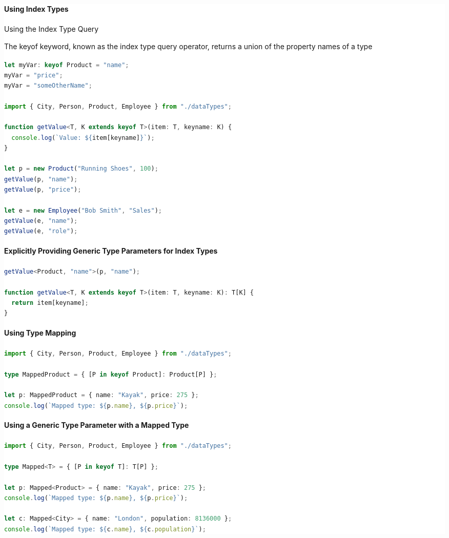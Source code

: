 #### Using Index Types

Using the Index Type Query

The keyof keyword, known as the index type query operator, returns a union of
the property names of a type

```ts
let myVar: keyof Product = "name";
myVar = "price";
myVar = "someOtherName";

import { City, Person, Product, Employee } from "./dataTypes";

function getValue<T, K extends keyof T>(item: T, keyname: K) {
  console.log(`Value: ${item[keyname]}`);
}

let p = new Product("Running Shoes", 100);
getValue(p, "name");
getValue(p, "price");

let e = new Employee("Bob Smith", "Sales");
getValue(e, "name");
getValue(e, "role");

```

#### Explicitly Providing Generic Type Parameters for Index Types

```ts
getValue<Product, "name">(p, "name");

function getValue<T, K extends keyof T>(item: T, keyname: K): T[K] {
  return item[keyname];
}
```

#### Using Type Mapping

```ts
import { City, Person, Product, Employee } from "./dataTypes";

type MappedProduct = { [P in keyof Product]: Product[P] };

let p: MappedProduct = { name: "Kayak", price: 275 };
console.log(`Mapped type: ${p.name}, ${p.price}`);

```

#### Using a Generic Type Parameter with a Mapped Type

```ts
import { City, Person, Product, Employee } from "./dataTypes";

type Mapped<T> = { [P in keyof T]: T[P] };

let p: Mapped<Product> = { name: "Kayak", price: 275 };
console.log(`Mapped type: ${p.name}, ${p.price}`);

let c: Mapped<City> = { name: "London", population: 8136000 };
console.log(`Mapped type: ${c.name}, ${c.population}`);

```
